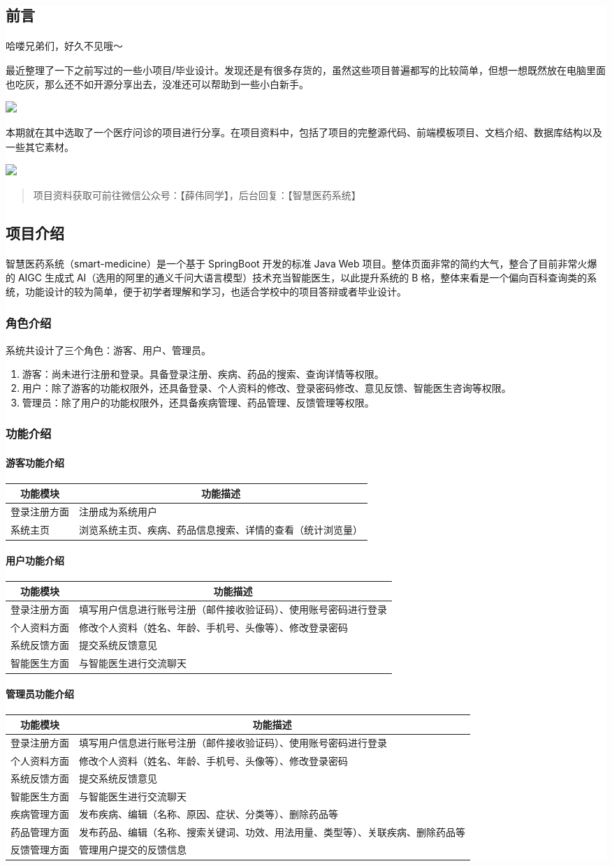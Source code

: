 ## 前言

哈喽兄弟们，好久不见哦～

最近整理了一下之前写过的一些小项目/毕业设计。发现还是有很多存货的，虽然这些项目普遍都写的比较简单，但想一想既然放在电脑里面也吃灰，那么还不如开源分享出去，没准还可以帮助到一些小白新手。

![](https://xuewei-blog.oss-cn-beijing.aliyuncs.com/202310292144885.png)

本期就在其中选取了一个医疗问诊的项目进行分享。在项目资料中，包括了项目的完整源代码、前端模板项目、文档介绍、数据库结构以及一些其它素材。

![](https://xuewei-blog.oss-cn-beijing.aliyuncs.com/202312161818106.png)

> 项目资料获取可前往微信公众号：【薛伟同学】，后台回复：【智慧医药系统】

## 项目介绍

智慧医药系统（smart-medicine）是一个基于 SpringBoot 开发的标准 Java Web 项目。整体页面非常的简约大气，整合了目前非常火爆的 AIGC 生成式 AI（选用的阿里的通义千问大语言模型）技术充当智能医生，以此提升系统的 B 格，整体来看是一个偏向百科查询类的系统，功能设计的较为简单，便于初学者理解和学习，也适合学校中的项目答辩或者毕业设计。

### 角色介绍

系统共设计了三个角色：游客、用户、管理员。

1. 游客：尚未进行注册和登录。具备登录注册、疾病、药品的搜索、查询详情等权限。
2. 用户：除了游客的功能权限外，还具备登录、个人资料的修改、登录密码修改、意见反馈、智能医生咨询等权限。
3. 管理员：除了用户的功能权限外，还具备疾病管理、药品管理、反馈管理等权限。

### 功能介绍

#### 游客功能介绍

| 功能模块     | 功能描述                                                   |
| ------------ | ---------------------------------------------------------- |
| 登录注册方面 | 注册成为系统用户                                           |
| 系统主页     | 浏览系统主页、疾病、药品信息搜索、详情的查看（统计浏览量） |

#### 用户功能介绍

| 功能模块     | 功能描述                                                     |
| ------------ | ------------------------------------------------------------ |
| 登录注册方面 | 填写用户信息进行账号注册（邮件接收验证码）、使用账号密码进行登录 |
| 个人资料方面 | 修改个人资料（姓名、年龄、手机号、头像等）、修改登录密码     |
| 系统反馈方面 | 提交系统反馈意见                                             |
| 智能医生方面 | 与智能医生进行交流聊天                                       |

#### 管理员功能介绍

| 功能模块     | 功能描述                                                     |
| ------------ | ------------------------------------------------------------ |
| 登录注册方面 | 填写用户信息进行账号注册（邮件接收验证码）、使用账号密码进行登录 |
| 个人资料方面 | 修改个人资料（姓名、年龄、手机号、头像等）、修改登录密码     |
| 系统反馈方面 | 提交系统反馈意见                                             |
| 智能医生方面 | 与智能医生进行交流聊天                                       |
| 疾病管理方面 | 发布疾病、编辑（名称、原因、症状、分类等）、删除药品等       |
| 药品管理方面 | 发布药品、编辑（名称、搜索关键词、功效、用法用量、类型等）、关联疾病、删除药品等 |
| 反馈管理方面 | 管理用户提交的反馈信息                                       |
